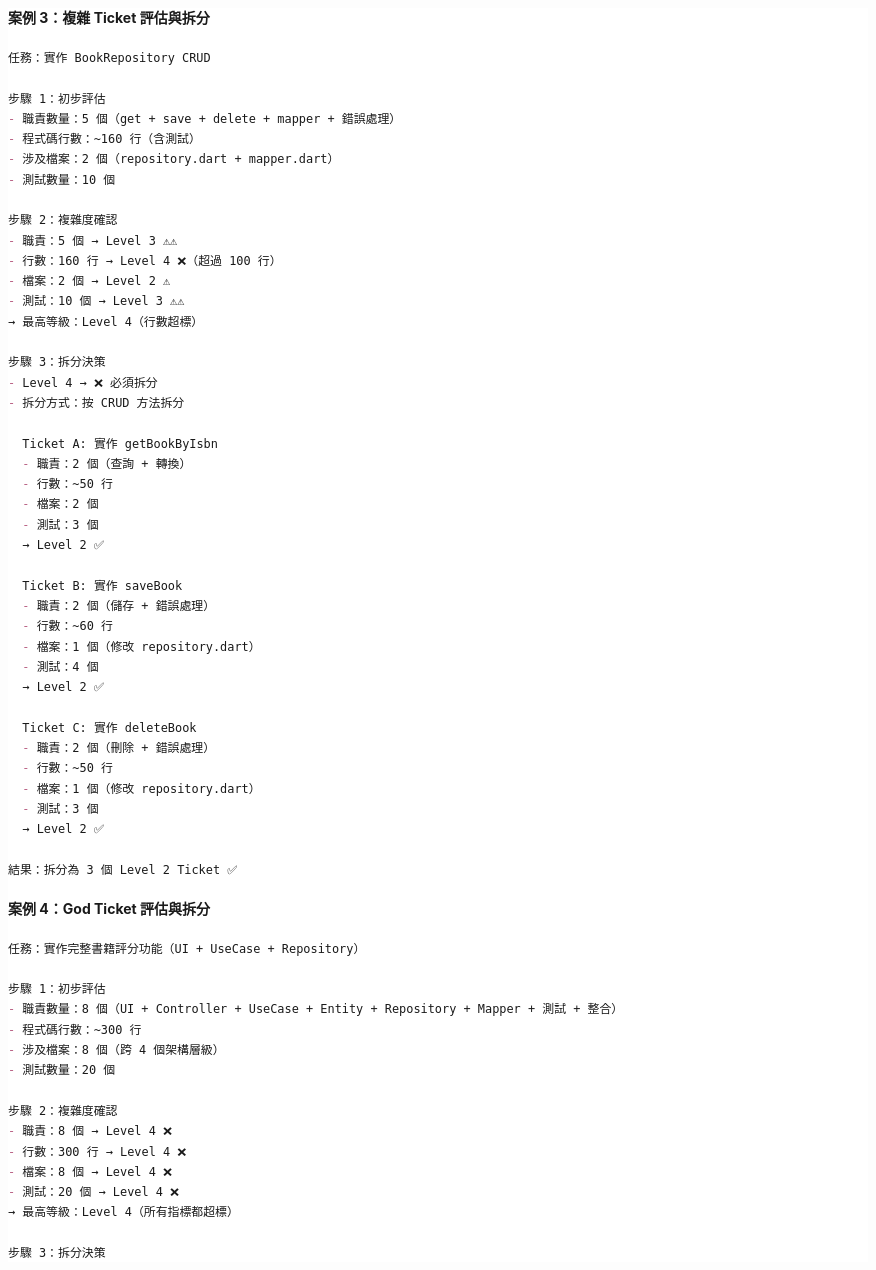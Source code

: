#### 案例 3：複雜 Ticket 評估與拆分

```markdown
任務：實作 BookRepository CRUD

步驟 1：初步評估
- 職責數量：5 個（get + save + delete + mapper + 錯誤處理）
- 程式碼行數：~160 行（含測試）
- 涉及檔案：2 個（repository.dart + mapper.dart）
- 測試數量：10 個

步驟 2：複雜度確認
- 職責：5 個 → Level 3 ⚠️⚠️
- 行數：160 行 → Level 4 ❌（超過 100 行）
- 檔案：2 個 → Level 2 ⚠️
- 測試：10 個 → Level 3 ⚠️⚠️
→ 最高等級：Level 4（行數超標）

步驟 3：拆分決策
- Level 4 → ❌ 必須拆分
- 拆分方式：按 CRUD 方法拆分

  Ticket A: 實作 getBookByIsbn
  - 職責：2 個（查詢 + 轉換）
  - 行數：~50 行
  - 檔案：2 個
  - 測試：3 個
  → Level 2 ✅

  Ticket B: 實作 saveBook
  - 職責：2 個（儲存 + 錯誤處理）
  - 行數：~60 行
  - 檔案：1 個（修改 repository.dart）
  - 測試：4 個
  → Level 2 ✅

  Ticket C: 實作 deleteBook
  - 職責：2 個（刪除 + 錯誤處理）
  - 行數：~50 行
  - 檔案：1 個（修改 repository.dart）
  - 測試：3 個
  → Level 2 ✅

結果：拆分為 3 個 Level 2 Ticket ✅
```

#### 案例 4：God Ticket 評估與拆分

```markdown
任務：實作完整書籍評分功能（UI + UseCase + Repository）

步驟 1：初步評估
- 職責數量：8 個（UI + Controller + UseCase + Entity + Repository + Mapper + 測試 + 整合）
- 程式碼行數：~300 行
- 涉及檔案：8 個（跨 4 個架構層級）
- 測試數量：20 個

步驟 2：複雜度確認
- 職責：8 個 → Level 4 ❌
- 行數：300 行 → Level 4 ❌
- 檔案：8 個 → Level 4 ❌
- 測試：20 個 → Level 4 ❌
→ 最高等級：Level 4（所有指標都超標）

步驟 3：拆分決策
```